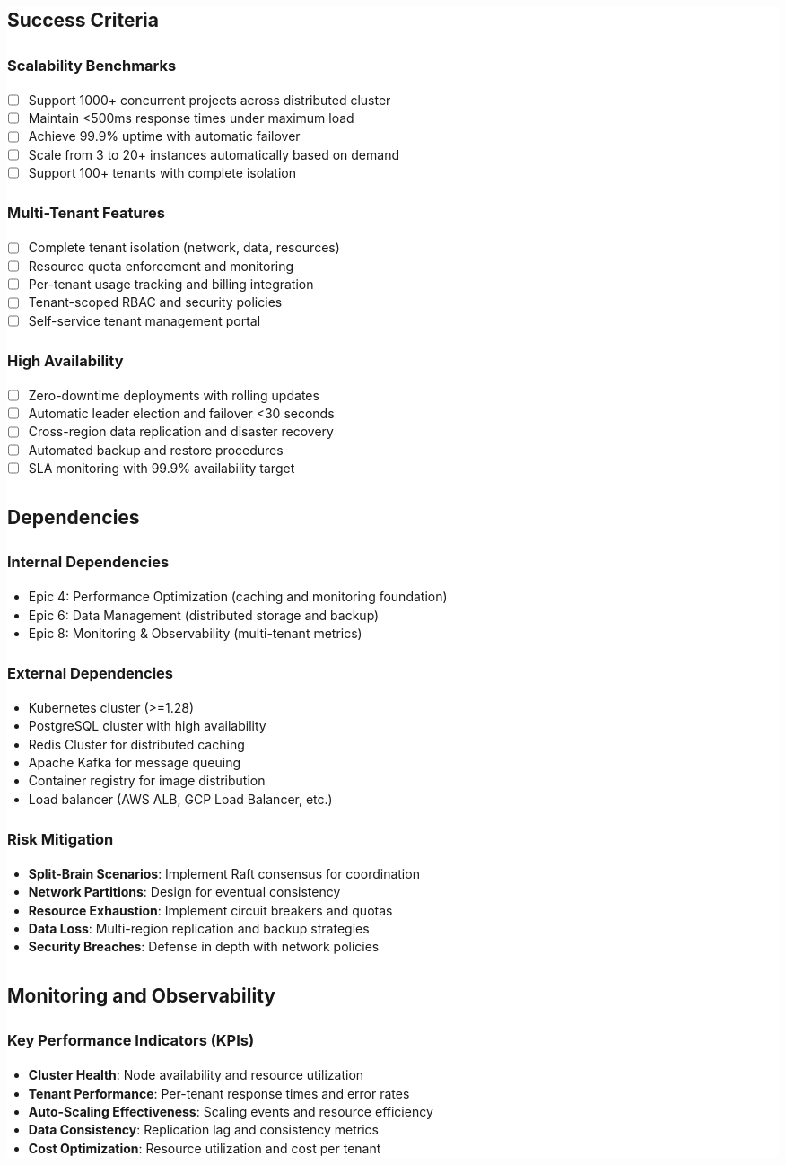 ## Success Criteria

### Scalability Benchmarks
- [ ] Support 1000+ concurrent projects across distributed cluster
- [ ] Maintain <500ms response times under maximum load
- [ ] Achieve 99.9% uptime with automatic failover
- [ ] Scale from 3 to 20+ instances automatically based on demand
- [ ] Support 100+ tenants with complete isolation

### Multi-Tenant Features
- [ ] Complete tenant isolation (network, data, resources)
- [ ] Resource quota enforcement and monitoring
- [ ] Per-tenant usage tracking and billing integration
- [ ] Tenant-scoped RBAC and security policies
- [ ] Self-service tenant management portal

### High Availability
- [ ] Zero-downtime deployments with rolling updates
- [ ] Automatic leader election and failover <30 seconds
- [ ] Cross-region data replication and disaster recovery
- [ ] Automated backup and restore procedures
- [ ] SLA monitoring with 99.9% availability target

## Dependencies

### Internal Dependencies
- Epic 4: Performance Optimization (caching and monitoring foundation)
- Epic 6: Data Management (distributed storage and backup)
- Epic 8: Monitoring & Observability (multi-tenant metrics)

### External Dependencies
- Kubernetes cluster (>=1.28)
- PostgreSQL cluster with high availability
- Redis Cluster for distributed caching
- Apache Kafka for message queuing
- Container registry for image distribution
- Load balancer (AWS ALB, GCP Load Balancer, etc.)

### Risk Mitigation
- **Split-Brain Scenarios**: Implement Raft consensus for coordination
- **Network Partitions**: Design for eventual consistency
- **Resource Exhaustion**: Implement circuit breakers and quotas
- **Data Loss**: Multi-region replication and backup strategies
- **Security Breaches**: Defense in depth with network policies

## Monitoring and Observability

### Key Performance Indicators (KPIs)
- **Cluster Health**: Node availability and resource utilization
- **Tenant Performance**: Per-tenant response times and error rates
- **Auto-Scaling Effectiveness**: Scaling events and resource efficiency
- **Data Consistency**: Replication lag and consistency metrics
- **Cost Optimization**: Resource utilization and cost per tenant
